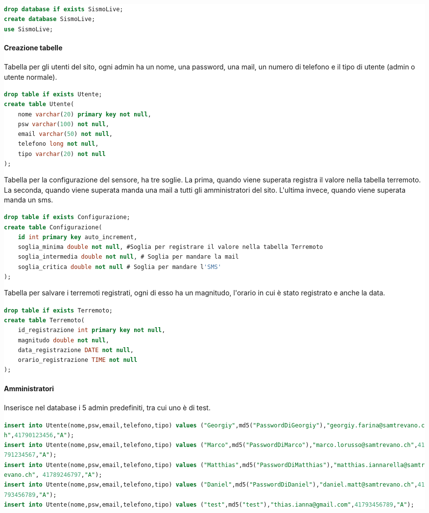 ```sql
drop database if exists SismoLive;
create database SismoLive;
use SismoLive;
```
#### Creazione tabelle

Tabella per gli utenti del sito, ogni admin ha un nome, una password,
una mail, un numero di telefono e il tipo di utente (admin o utente normale).

```sql
drop table if exists Utente;
create table Utente(
	nome varchar(20) primary key not null,
	psw varchar(100) not null,
	email varchar(50) not null,
	telefono long not null,
	tipo varchar(20) not null
);
```

Tabella per la configurazione del sensore, ha tre soglie.
La prima, quando viene superata registra il valore nella tabella terremoto.
La seconda, quando viene superata manda una mail a tutti gli amministratori del sito.
L'ultima invece, quando viene superata manda un sms.

```sql
drop table if exists Configurazione;
create table Configurazione(
	id int primary key auto_increment,
	soglia_minima double not null, #Soglia per registrare il valore nella tabella Terremoto
    soglia_intermedia double not null, # Soglia per mandare la mail
    soglia_critica double not null # Soglia per mandare l'SMS'
);
```

Tabella per salvare i terremoti registrati, ogni di esso ha un magnitudo, l'orario
in cui è stato registrato e anche la data.

```sql
drop table if exists Terremoto;
create table Terremoto(
	id_registrazione int primary key not null,
    magnitudo double not null,
	data_registrazione DATE not null,
    orario_registrazione TIME not null
);
```

#### Amministratori

Inserisce nel database i 5 admin predefiniti, tra cui uno è di test.

```sql
insert into Utente(nome,psw,email,telefono,tipo) values ("Georgiy",md5("PasswordDiGeorgiy"),"georgiy.farina@samtrevano.ch",41790123456,"A");
insert into Utente(nome,psw,email,telefono,tipo) values ("Marco",md5("PasswordDiMarco"),"marco.lorusso@samtrevano.ch",41791234567,"A");
insert into Utente(nome,psw,email,telefono,tipo) values ("Matthias",md5("PasswordDiMatthias"),"matthias.iannarella@samtrevano.ch", 41789246797,"A");
insert into Utente(nome,psw,email,telefono,tipo) values ("Daniel",md5("PasswordDiDaniel"),"daniel.matt@samtrevano.ch",41793456789,"A");
insert into Utente(nome,psw,email,telefono,tipo) values ("test",md5("test"),"thias.ianna@gmail.com",41793456789,"A");
```
